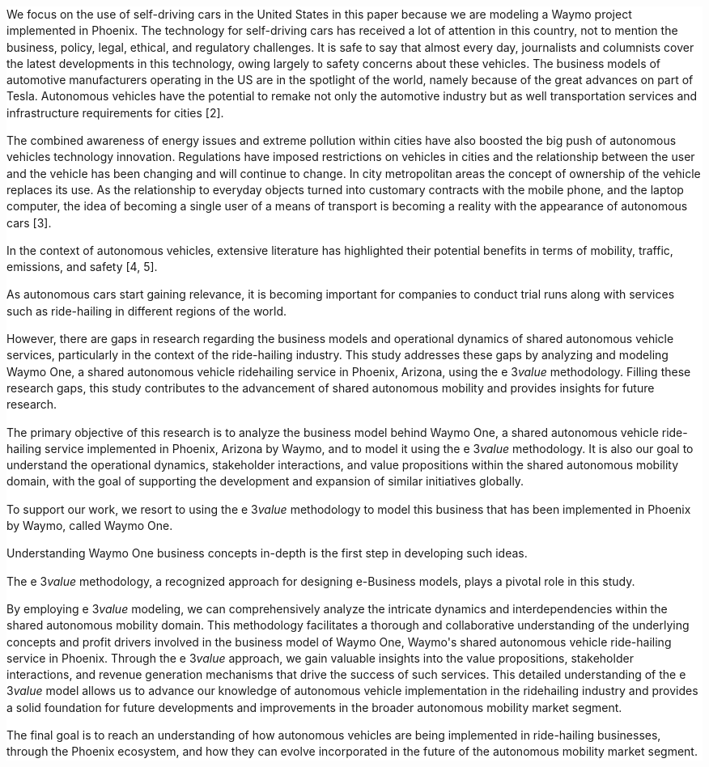 We focus on the use of self-driving cars in the United States in this paper because we are modeling a Waymo project implemented in Phoenix. The technology for self-driving cars has received a lot of attention in this country, not to mention the business, policy, legal, ethical, and regulatory challenges. It is safe to say that almost every day, journalists and columnists cover the latest developments in this technology, owing largely to safety concerns about these vehicles. The business models of automotive manufacturers operating in the US are in the spotlight of the world, namely because of the great advances on part of Tesla. Autonomous vehicles have the potential to remake not only the automotive industry but as well transportation services and infrastructure requirements for cities [2].

The combined awareness of energy issues and extreme pollution within cities have also boosted the big push of autonomous vehicles technology innovation. Regulations have imposed restrictions on vehicles in cities and the relationship between the user and the vehicle has been changing and will continue to change. In city metropolitan areas the concept of ownership of the vehicle replaces its use. As the relationship to everyday objects turned into customary contracts with the mobile phone, and the laptop computer, the idea of becoming a single user of a means of transport is becoming a reality with the appearance of autonomous cars [3]. 

In the context of autonomous vehicles, extensive literature has highlighted their potential benefits in terms of mobility, traffic, emissions, and safety [4, 5].

As autonomous cars start gaining relevance, it is becoming important for companies to conduct trial runs along with services such as ride-hailing in different regions of the world. 

However, there are gaps in research regarding the business models and operational dynamics of shared autonomous vehicle services, particularly in the context of the ride-hailing industry. This study addresses these gaps by analyzing and modeling Waymo One, a shared autonomous vehicle ridehailing service in Phoenix, Arizona, using the e 3*value* methodology. Filling these research gaps, this study contributes to the advancement of shared autonomous mobility and provides insights for future research.

The primary objective of this research is to analyze the business model behind Waymo One, a shared autonomous vehicle ride-hailing service implemented in Phoenix, Arizona by Waymo, and to model it using the e 3*value* methodology. It is also our goal to understand the operational dynamics, stakeholder interactions, and value propositions within the shared autonomous mobility domain, with the goal of supporting the development and expansion of similar initiatives globally.

To support our work, we resort to using the e 3*value* methodology to model this business that has been implemented in Phoenix by Waymo, called Waymo One. 

Understanding Waymo One business concepts in-depth is the first step in developing such ideas. 

The e 3*value* methodology, a recognized approach for designing e-Business models, plays a pivotal role in this study. 

By employing e 3*value* modeling, we can comprehensively analyze the intricate dynamics and interdependencies within the shared autonomous mobility domain. This methodology facilitates a thorough and collaborative understanding of the underlying concepts and profit drivers involved in the business model of Waymo One, Waymo's shared autonomous vehicle ride-hailing service in Phoenix. Through the e 3*value* approach, we gain valuable insights into the value propositions, stakeholder interactions, and revenue generation mechanisms that drive the success of such services. This detailed understanding of the e 3*value* model allows us to advance our knowledge of autonomous vehicle implementation in the ridehailing industry and provides a solid foundation for future developments and improvements in the broader autonomous mobility market segment.

The final goal is to reach an understanding of how autonomous vehicles are being implemented in ride-hailing businesses, through the Phoenix ecosystem, and how they can evolve incorporated in the future of the autonomous mobility market segment.
